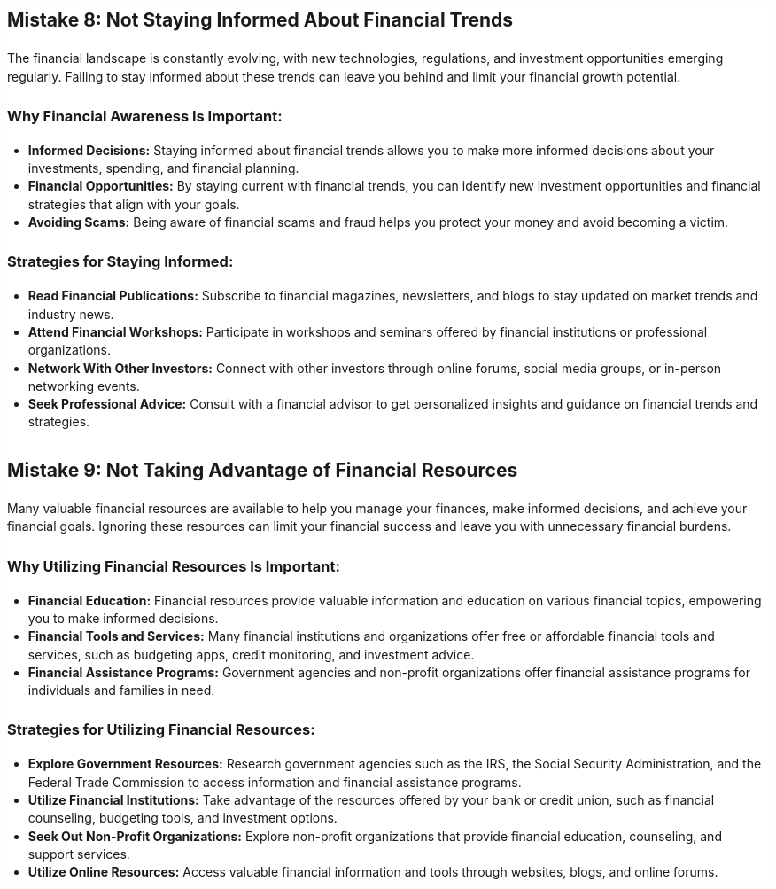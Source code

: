 ## Mistake 8:  Not Staying Informed About Financial Trends

The financial landscape is constantly evolving, with new technologies, regulations, and investment opportunities emerging regularly.  Failing to stay informed about these trends can leave you behind and limit your financial growth potential.

### Why Financial Awareness Is Important:

* **Informed Decisions:**  Staying informed about financial trends allows you to make more informed decisions about your investments, spending, and financial planning.
* **Financial Opportunities:**  By staying current with financial trends, you can identify new investment opportunities and financial strategies that align with your goals.
* **Avoiding Scams:**  Being aware of financial scams and fraud helps you protect your money and avoid becoming a victim.

### Strategies for Staying Informed:

* **Read Financial Publications:**  Subscribe to financial magazines, newsletters, and blogs to stay updated on market trends and industry news.
* **Attend Financial Workshops:**  Participate in workshops and seminars offered by financial institutions or professional organizations.
* **Network With Other Investors:**  Connect with other investors through online forums, social media groups, or in-person networking events.
* **Seek Professional Advice:**  Consult with a financial advisor to get personalized insights and guidance on financial trends and strategies.

## Mistake 9:  Not Taking Advantage of Financial Resources

Many valuable financial resources are available to help you manage your finances, make informed decisions, and achieve your financial goals.  Ignoring these resources can limit your financial success and leave you with unnecessary financial burdens.

### Why Utilizing Financial Resources Is Important:

* **Financial Education:**  Financial resources provide valuable information and education on various financial topics, empowering you to make informed decisions.
* **Financial Tools and Services:**  Many financial institutions and organizations offer free or affordable financial tools and services, such as budgeting apps, credit monitoring, and investment advice.
* **Financial Assistance Programs:**  Government agencies and non-profit organizations offer financial assistance programs for individuals and families in need.

### Strategies for Utilizing Financial Resources:

* **Explore Government Resources:**  Research government agencies such as the IRS, the Social Security Administration, and the Federal Trade Commission to access information and financial assistance programs.
* **Utilize Financial Institutions:**  Take advantage of the resources offered by your bank or credit union, such as financial counseling, budgeting tools, and investment options.
* **Seek Out Non-Profit Organizations:**  Explore non-profit organizations that provide financial education, counseling, and support services.
* **Utilize Online Resources:**  Access valuable financial information and tools through websites, blogs, and online forums.
